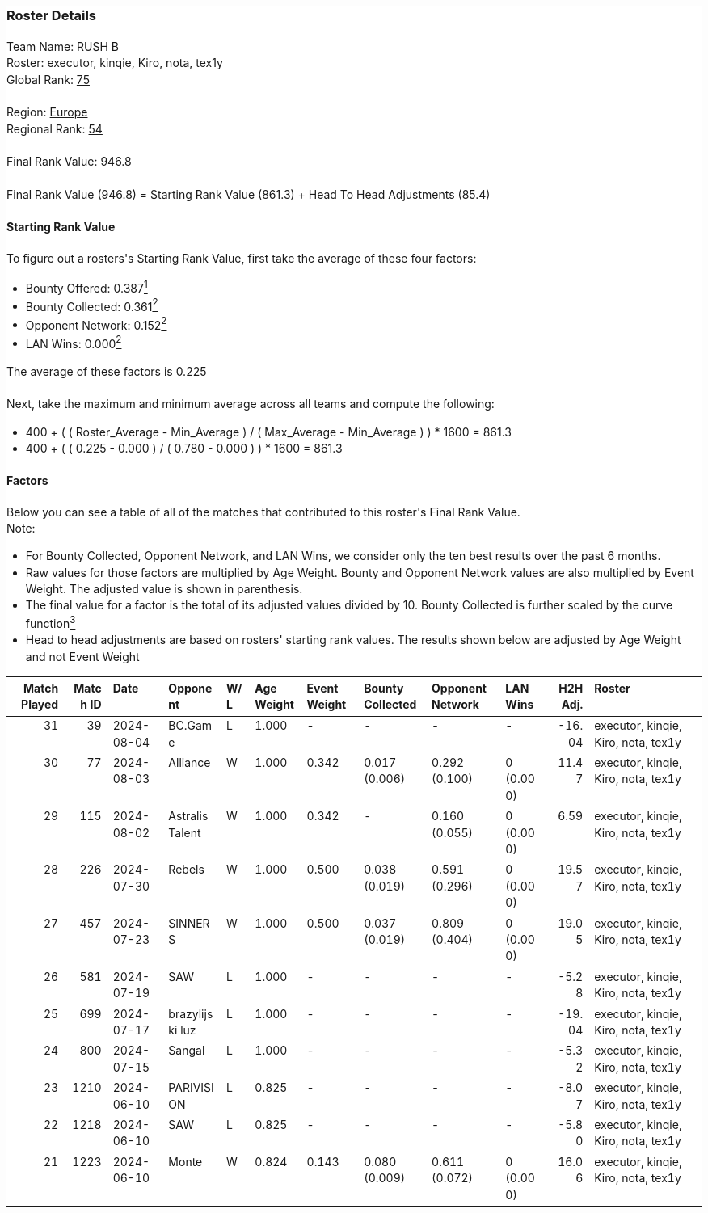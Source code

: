 ### Roster Details<br />
Team Name: RUSH B<br />
Roster: executor, kinqie, Kiro, nota, tex1y<br />
Global Rank: [75](../standings_global.md)<br />
<br />
Region: [Europe]( ../standings_europe.md)<br />
Regional Rank: [54]( ../standings_europe.md)<br />
<br />
Final Rank Value:  946.8<br />
<br />
Final Rank Value (946.8) = Starting Rank Value (861.3) + Head To Head Adjustments (85.4)<br />

#### Starting Rank Value<br />
To figure out a rosters's Starting Rank Value, first take the average of these four factors:<br />
- Bounty Offered: 0.387[<sup>1</sup>](#table2)
- Bounty Collected: 0.361[<sup>2</sup>](#table1)
- Opponent Network: 0.152[<sup>2</sup>](#table1)
- LAN Wins: 0.000[<sup>2</sup>](#table1)

The average of these factors is 0.225<br />
<br />
Next, take the maximum and minimum average across all teams and compute the following:<br />
- 400 + ( ( Roster_Average - Min_Average ) / ( Max_Average - Min_Average ) ) * 1600 = 861.3
- 400 + ( ( 0.225 - 0.000 ) / ( 0.780 - 0.000 ) ) * 1600 = 861.3


#### Factors<br />
Below you can see a table of all of the matches that contributed to this roster's Final Rank Value.<br />
Note:<br />

- For Bounty Collected, Opponent Network, and LAN Wins, we consider only the ten best results over the past 6 months.
- Raw values for those factors are multiplied by Age Weight. Bounty and Opponent Network values are also multiplied by Event Weight. The adjusted value is shown in parenthesis.
- The final value for a factor is the total of its adjusted values divided by 10. Bounty Collected is further scaled by the curve function[<sup>3</sup>](#curveFunction)
- Head to head adjustments are based on rosters' starting rank values. The results shown below are adjusted by Age Weight and not Event Weight
<span id="table1"></span><br />


| Match Played | Match ID | Date       | Opponent        | W/L | Age Weight | Event Weight | Bounty Collected | Opponent Network | LAN Wins  | H2H Adj. | Roster                              |
| -: | -: | :- | :- | :- | :- | :- | :- | :- | :- | -: | :- |
|           31 |       39 | 2024-08-04 | BC.Game         | L   | 1.000      | -            | -                | -                | -         |   -16.04 | executor, kinqie, Kiro, nota, tex1y |
|           30 |       77 | 2024-08-03 | Alliance        | W   | 1.000      | 0.342        | 0.017 (0.006)    | 0.292 (0.100)    | 0 (0.000) |    11.47 | executor, kinqie, Kiro, nota, tex1y |
|           29 |      115 | 2024-08-02 | Astralis Talent | W   | 1.000      | 0.342        | -                | 0.160 (0.055)    | 0 (0.000) |     6.59 | executor, kinqie, Kiro, nota, tex1y |
|           28 |      226 | 2024-07-30 | Rebels          | W   | 1.000      | 0.500        | 0.038 (0.019)    | 0.591 (0.296)    | 0 (0.000) |    19.57 | executor, kinqie, Kiro, nota, tex1y |
|           27 |      457 | 2024-07-23 | SINNERS         | W   | 1.000      | 0.500        | 0.037 (0.019)    | 0.809 (0.404)    | 0 (0.000) |    19.05 | executor, kinqie, Kiro, nota, tex1y |
|           26 |      581 | 2024-07-19 | SAW             | L   | 1.000      | -            | -                | -                | -         |    -5.28 | executor, kinqie, Kiro, nota, tex1y |
|           25 |      699 | 2024-07-17 | brazylijski luz | L   | 1.000      | -            | -                | -                | -         |   -19.04 | executor, kinqie, Kiro, nota, tex1y |
|           24 |      800 | 2024-07-15 | Sangal          | L   | 1.000      | -            | -                | -                | -         |    -5.32 | executor, kinqie, Kiro, nota, tex1y |
|           23 |     1210 | 2024-06-10 | PARIVISION      | L   | 0.825      | -            | -                | -                | -         |    -8.07 | executor, kinqie, Kiro, nota, tex1y |
|           22 |     1218 | 2024-06-10 | SAW             | L   | 0.825      | -            | -                | -                | -         |    -5.80 | executor, kinqie, Kiro, nota, tex1y |
|           21 |     1223 | 2024-06-10 | Monte           | W   | 0.824      | 0.143        | 0.080 (0.009)    | 0.611 (0.072)    | 0 (0.000) |    16.06 | executor, kinqie, Kiro, nota, tex1y |